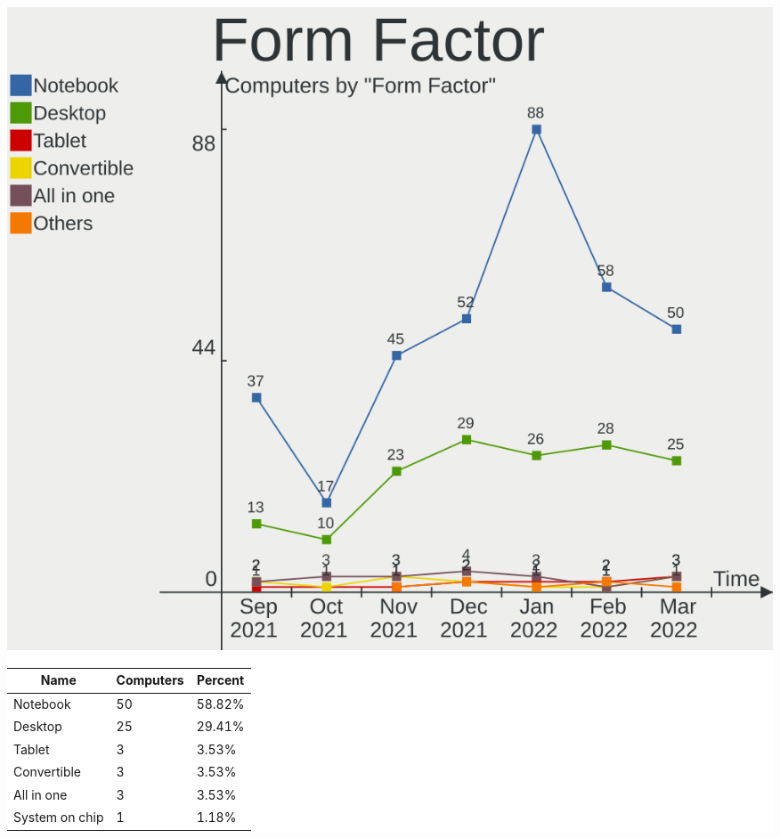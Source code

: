 ![Form Factor](./images/line_chart/node_formfactor.svg)

| Name           | Computers | Percent |
|----------------|-----------|---------|
| Notebook       | 50        | 58.82%  |
| Desktop        | 25        | 29.41%  |
| Tablet         | 3         | 3.53%   |
| Convertible    | 3         | 3.53%   |
| All in one     | 3         | 3.53%   |
| System on chip | 1         | 1.18%   |
